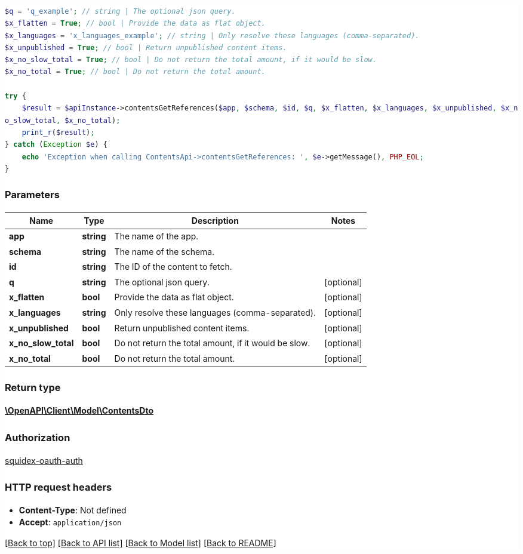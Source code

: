 ```php
$q = 'q_example'; // string | The optional json query.
$x_flatten = True; // bool | Provide the data as flat object.
$x_languages = 'x_languages_example'; // string | Only resolve these languages (comma-separated).
$x_unpublished = True; // bool | Return unpublished content items.
$x_no_slow_total = True; // bool | Do not return the total amount, if it would be slow.
$x_no_total = True; // bool | Do not return the total amount.

try {
    $result = $apiInstance->contentsGetReferences($app, $schema, $id, $q, $x_flatten, $x_languages, $x_unpublished, $x_no_slow_total, $x_no_total);
    print_r($result);
} catch (Exception $e) {
    echo 'Exception when calling ContentsApi->contentsGetReferences: ', $e->getMessage(), PHP_EOL;
}
```

### Parameters

| Name | Type | Description  | Notes |
| ------------- | ------------- | ------------- | ------------- |
| **app** | **string**| The name of the app. | |
| **schema** | **string**| The name of the schema. | |
| **id** | **string**| The ID of the content to fetch. | |
| **q** | **string**| The optional json query. | [optional] |
| **x_flatten** | **bool**| Provide the data as flat object. | [optional] |
| **x_languages** | **string**| Only resolve these languages (comma-separated). | [optional] |
| **x_unpublished** | **bool**| Return unpublished content items. | [optional] |
| **x_no_slow_total** | **bool**| Do not return the total amount, if it would be slow. | [optional] |
| **x_no_total** | **bool**| Do not return the total amount. | [optional] |

### Return type

[**\OpenAPI\Client\Model\ContentsDto**](../Model/ContentsDto.md)

### Authorization

[squidex-oauth-auth](../../README.md#squidex-oauth-auth)

### HTTP request headers

- **Content-Type**: Not defined
- **Accept**: `application/json`

[[Back to top]](#) [[Back to API list]](../../README.md#endpoints)
[[Back to Model list]](../../README.md#models)
[[Back to README]](../../README.md)
